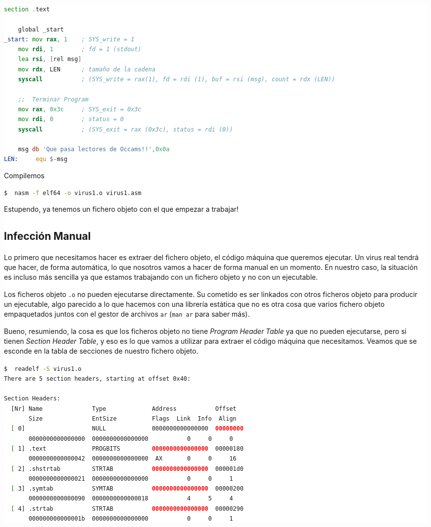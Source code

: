 
```asm
section .text

	global _start
_start: mov rax, 1    ; SYS_write = 1
	mov rdi, 1        ; fd = 1 (stdout)
	lea rsi, [rel msg]
	mov rdx, LEN      ; tamaño de la cadena
	syscall           ; (SYS_write = rax(1), fd = rdi (1), buf = rsi (msg), count = rdx (LEN))  

	;;  Terminar Program
	mov rax, 0x3c     ; SYS_exit = 0x3c
	mov rdi, 0        ; status = 0
	syscall           ; (SYS_exit = rax (0x3c), status = rdi (0))
	
	msg	db 'Que pasa lectores de Occams!!',0x0a
LEN:	 equ $-msg

```

Compilemos 

```bash
$  nasm -f elf64 -o virus1.o virus1.asm
```

Estupendo, ya tenemos un fichero objeto con el que empezar a trabajar!

## Infección Manual
Lo primero que necesitamos hacer es extraer del fichero objeto, el código máquina que queremos ejecutar. Un virus real tendrá que hacer, de forma automática, lo que nosotros vamos a hacer de forma manual en un momento. En nuestro caso, la situación es incluso más sencilla ya que estamos trabajando con un fichero objeto y no con un ejecutable.

Los ficheros objeto `.o` no pueden ejecutarse directamente. Su cometido es ser linkados con otros ficheros objeto para producir un ejecutable, algo parecido a lo que hacemos con una librería estática que no es otra cosa que varios fichero objeto empaquetados juntos con el gestor de archivos `ar` (`man ar` para saber más).

Bueno, resumiendo, la cosa es que los ficheros objeto no tiene _Program Header Table_ ya que no pueden ejecutarse, pero si tienen _Section Header Table_, y eso es lo que vamos a utilizar para extraer el código máquina que necesitamos. Veamos que se esconde en la tabla de secciones de nuestro fichero objeto.

```bash
$  readelf -S virus1.o
There are 5 section headers, starting at offset 0x40:

Section Headers:
  [Nr] Name              Type             Address           Offset
       Size              EntSize          Flags  Link  Info  Align
  [ 0]                   NULL             0000000000000000  00000000
       0000000000000000  0000000000000000           0     0     0
  [ 1] .text             PROGBITS         0000000000000000  00000180
       0000000000000042  0000000000000000  AX       0     0     16
  [ 2] .shstrtab         STRTAB           0000000000000000  000001d0
       0000000000000021  0000000000000000           0     0     1
  [ 3] .symtab           SYMTAB           0000000000000000  00000200
       0000000000000090  0000000000000018           4     5     4
  [ 4] .strtab           STRTAB           0000000000000000  00000290
       000000000000001b  0000000000000000           0     0     1
```
